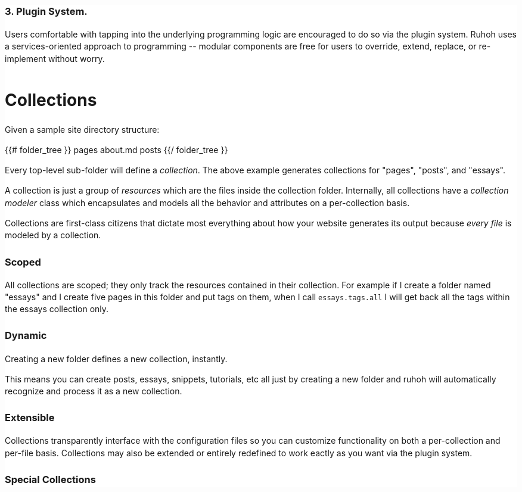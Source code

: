 ### 3. Plugin System.

Users comfortable with tapping into the underlying programming logic are encouraged to do so via the plugin system. Ruhoh uses a services-oriented approach to programming -- modular components are free for users to override, extend, replace, or re-implement without worry.






# Collections



Given a sample site directory structure:

{{# folder_tree }}
  pages
    about.md
  posts
{{/ folder_tree }}

Every top-level sub-folder will define a *collection*. The above example generates collections for "pages", "posts", and "essays".

A collection is just a group of _resources_ which are the files inside the collection folder. Internally, all collections have a _collection modeler_ class which encapsulates and models all the behavior and attributes on a per-collection basis.

Collections are first-class citizens that dictate most everything about how your website generates its output because _every file_ is modeled by a collection.



### Scoped
All collections are scoped; they only track the resources contained in their collection.
For example if I create a folder named "essays" and I create five pages in this folder and put tags on them,
when I call `essays.tags.all` I will get back all the tags within the essays collection only.

### Dynamic

Creating a new folder defines a new collection, instantly.

This means you can create posts, essays, snippets, tutorials, etc all just by creating a new folder and ruhoh will automatically recognize and process it as a new collection.

### Extensible

Collections transparently interface with the configuration files so you can customize functionality on both a per-collection and per-file basis. Collections may also be extended or entirely redefined to work eactly as you want via the plugin system.


### Special Collections
